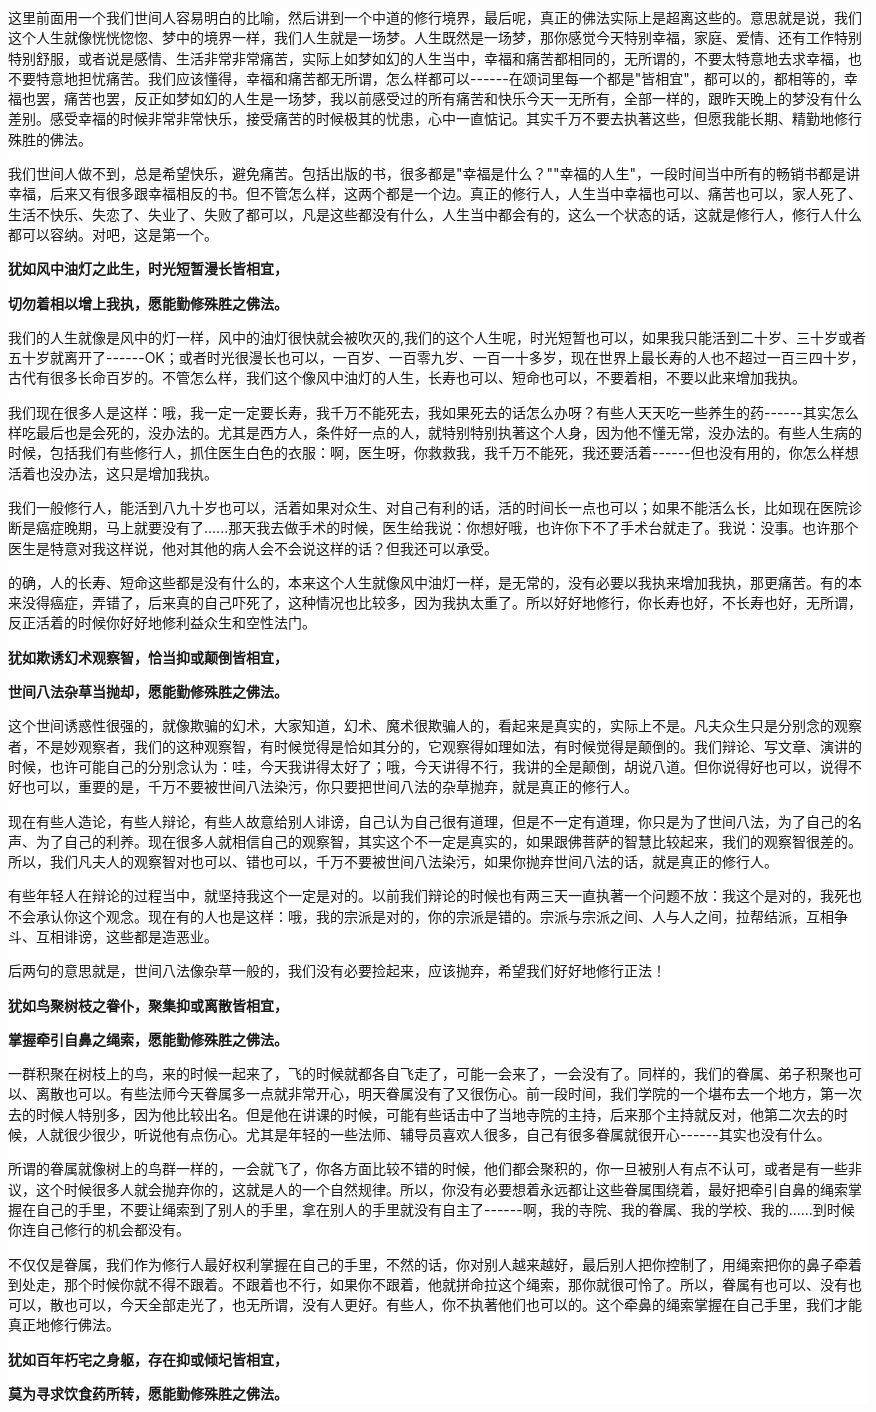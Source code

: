 这里前面用一个我们世间人容易明白的比喻，然后讲到一个中道的修行境界，最后呢，真正的佛法实际上是超离这些的。意思就是说，我们这个人生就像恍恍惚惚、梦中的境界一样，我们人生就是一场梦。人生既然是一场梦，那你感觉今天特别幸福，家庭、爱情、还有工作特别特别舒服，或者说是感情、生活非常非常痛苦，实际上如梦如幻的人生当中，幸福和痛苦都相同的，无所谓的，不要太特意地去求幸福，也不要特意地担忧痛苦。我们应该懂得，幸福和痛苦都无所谓，怎么样都可以------在颂词里每一个都是"皆相宜"，都可以的，都相等的，幸福也罢，痛苦也罢，反正如梦如幻的人生是一场梦，我以前感受过的所有痛苦和快乐今天一无所有，全部一样的，跟昨天晚上的梦没有什么差别。感受幸福的时候非常非常快乐，接受痛苦的时候极其的忧患，心中一直惦记。其实千万不要去执著这些，但愿我能长期、精勤地修行殊胜的佛法。

我们世间人做不到，总是希望快乐，避免痛苦。包括出版的书，很多都是"幸福是什么？""幸福的人生"，一段时间当中所有的畅销书都是讲幸福，后来又有很多跟幸福相反的书。但不管怎么样，这两个都是一个边。真正的修行人，人生当中幸福也可以、痛苦也可以，家人死了、生活不快乐、失恋了、失业了、失败了都可以，凡是这些都没有什么，人生当中都会有的，这么一个状态的话，这就是修行人，修行人什么都可以容纳。对吧，这是第一个。

**犹如风中油灯之此生，时光短暂漫长皆相宜，**

**切勿着相以增上我执，愿能勤修殊胜之佛法。**

我们的人生就像是风中的灯一样，风中的油灯很快就会被吹灭的,我们的这个人生呢，时光短暂也可以，如果我只能活到二十岁、三十岁或者五十岁就离开了------OK；或者时光很漫长也可以，一百岁、一百零九岁、一百一十多岁，现在世界上最长寿的人也不超过一百三四十岁，古代有很多长命百岁的。不管怎么样，我们这个像风中油灯的人生，长寿也可以、短命也可以，不要着相，不要以此来增加我执。

我们现在很多人是这样：哦，我一定一定要长寿，我千万不能死去，我如果死去的话怎么办呀？有些人天天吃一些养生的药------其实怎么样吃最后也是会死的，没办法的。尤其是西方人，条件好一点的人，就特别特别执著这个人身，因为他不懂无常，没办法的。有些人生病的时候，包括我们有些修行人，抓住医生白色的衣服：啊，医生呀，你救救我，我千万不能死，我还要活着------但也没有用的，你怎么样想活着也没办法，这只是增加我执。

我们一般修行人，能活到八九十岁也可以，活着如果对众生、对自己有利的话，活的时间长一点也可以；如果不能活么长，比如现在医院诊断是癌症晚期，马上就要没有了......那天我去做手术的时候，医生给我说：你想好哦，也许你下不了手术台就走了。我说：没事。也许那个医生是特意对我这样说，他对其他的病人会不会说这样的话？但我还可以承受。

的确，人的长寿、短命这些都是没有什么的，本来这个人生就像风中油灯一样，是无常的，没有必要以我执来增加我执，那更痛苦。有的本来没得癌症，弄错了，后来真的自己吓死了，这种情况也比较多，因为我执太重了。所以好好地修行，你长寿也好，不长寿也好，无所谓，反正活着的时候你好好地修利益众生和空性法门。

**犹如欺诱幻术观察智，恰当抑或颠倒皆相宜，**

**世间八法杂草当抛却，愿能勤修殊胜之佛法。**

这个世间诱惑性很强的，就像欺骗的幻术，大家知道，幻术、魔术很欺骗人的，看起来是真实的，实际上不是。凡夫众生只是分别念的观察者，不是妙观察者，我们的这种观察智，有时候觉得是恰如其分的，它观察得如理如法，有时候觉得是颠倒的。我们辩论、写文章、演讲的时候，也许可能自己的分别念认为：哇，今天我讲得太好了；哦，今天讲得不行，我讲的全是颠倒，胡说八道。但你说得好也可以，说得不好也可以，重要的是，千万不要被世间八法染污，你只要把世间八法的杂草抛弃，就是真正的修行人。

现在有些人造论，有些人辩论，有些人故意给别人诽谤，自己认为自己很有道理，但是不一定有道理，你只是为了世间八法，为了自己的名声、为了自己的利养。现在很多人就相信自己的观察智，其实这个不一定是真实的，如果跟佛菩萨的智慧比较起来，我们的观察智很差的。所以，我们凡夫人的观察智对也可以、错也可以，千万不要被世间八法染污，如果你抛弃世间八法的话，就是真正的修行人。

有些年轻人在辩论的过程当中，就坚持我这个一定是对的。以前我们辩论的时候也有两三天一直执著一个问题不放：我这个是对的，我死也不会承认你这个观念。现在有的人也是这样：哦，我的宗派是对的，你的宗派是错的。宗派与宗派之间、人与人之间，拉帮结派，互相争斗、互相诽谤，这些都是造恶业。

后两句的意思就是，世间八法像杂草一般的，我们没有必要捡起来，应该抛弃，希望我们好好地修行正法！

**犹如鸟聚树枝之眷仆，聚集抑或离散皆相宜，**

**掌握牵引自鼻之绳索，愿能勤修殊胜之佛法。**

一群积聚在树枝上的鸟，来的时候一起来了，飞的时候就都各自飞走了，可能一会来了，一会没有了。同样的，我们的眷属、弟子积聚也可以、离散也可以。有些法师今天眷属多一点就非常开心，明天眷属没有了又很伤心。前一段时间，我们学院的一个堪布去一个地方，第一次去的时候人特别多，因为他比较出名。但是他在讲课的时候，可能有些话击中了当地寺院的主持，后来那个主持就反对，他第二次去的时候，人就很少很少，听说他有点伤心。尤其是年轻的一些法师、辅导员喜欢人很多，自己有很多眷属就很开心------其实也没有什么。

所谓的眷属就像树上的鸟群一样的，一会就飞了，你各方面比较不错的时候，他们都会聚积的，你一旦被别人有点不认可，或者是有一些非议，这个时候很多人就会抛弃你的，这就是人的一个自然规律。所以，你没有必要想着永远都让这些眷属围绕着，最好把牵引自鼻的绳索掌握在自己的手里，不要让绳索到了别人的手里，拿在别人的手里就没有自主了------啊，我的寺院、我的眷属、我的学校、我的......到时候你连自己修行的机会都没有。

不仅仅是眷属，我们作为修行人最好权利掌握在自己的手里，不然的话，你对别人越来越好，最后别人把你控制了，用绳索把你的鼻子牵着到处走，那个时候你就不得不跟着。不跟着也不行，如果你不跟着，他就拼命拉这个绳索，那你就很可怜了。所以，眷属有也可以、没有也可以，散也可以，今天全部走光了，也无所谓，没有人更好。有些人，你不执著他们也可以的。这个牵鼻的绳索掌握在自己手里，我们才能真正地修行佛法。

**犹如百年朽宅之身躯，存在抑或倾圮皆相宜，**

**莫为寻求饮食药所转，愿能勤修殊胜之佛法。**
